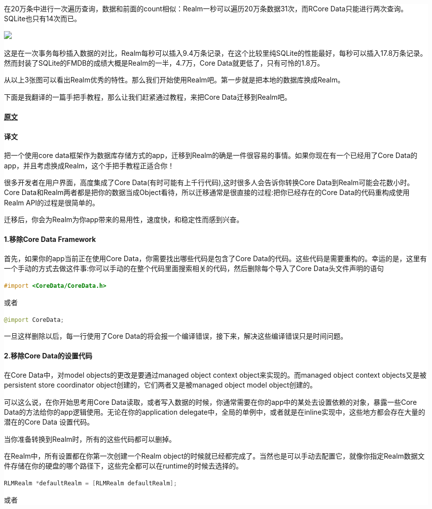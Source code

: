 

在20万条中进行一次遍历查询，数据和前面的count相似：Realm一秒可以遍历20万条数据31次，而RCore Data只能进行两次查询。 SQLite也只有14次而已。


![](https://img.halfrost.com/Blog/ArticleImage/10_4.png)

                                                                                                                                                                                                                                                                                                                                                                                                                                                                                                              
这是在一次事务每秒插入数据的对比，Realm每秒可以插入9.4万条记录，在这个比较里纯SQLite的性能最好，每秒可以插入17.8万条记录。然而封装了SQLite的FMDB的成绩大概是Realm的一半，4.7万，Core Data就更低了，只有可怜的1.8万。

从以上3张图可以看出Realm优秀的特性。那么我们开始使用Realm吧。第一步就是把本地的数据库换成Realm。

下面是我翻译的一篇手把手教程，那么让我们赶紧通过教程，来把Core Data迁移到Realm吧。

#### [原文](https://realm.io/news/migrating-from-core-data-to-realm/)

#### 译文
把一个使用core data框架作为数据库存储方式的app，迁移到Realm的确是一件很容易的事情。如果你现在有一个已经用了Core Data的app，并且考虑换成Realm，这个手把手教程正适合你！

很多开发者在用户界面，高度集成了Core Data(有时可能有上千行代码),这时很多人会告诉你转换Core Data到Realm可能会花数小时。Core Data和Realm两者都是把你的数据当成Object看待，所以迁移通常是很直接的过程:把你已经存在的Core Data的代码重构成使用Realm API的过程是很简单的。

迁移后，你会为Realm为你app带来的易用性，速度快，和稳定性而感到兴奋。

#### 1.移除Core Data Framework
首先，如果你的app当前正在使用Core Data，你需要找出哪些代码是包含了Core Data的代码。这些代码是需要重构的。幸运的是，这里有一个手动的方式去做这件事:你可以手动的在整个代码里面搜索相关的代码，然后删除每个导入了Core Data头文件声明的语句

```objectivec  
#import <CoreData/CoreData.h>
```

或者

```swift
@import CoreData;
```
一旦这样删除以后，每一行使用了Core Data的将会报一个编译错误，接下来，解决这些编译错误只是时间问题。


#### 2.移除Core Data的设置代码
在Core Data中，对model objects的更改是要通过managed object context object来实现的。而managed object context objects又是被persistent store coordinator object创建的，它们两者又是被managed object model object创建的。

可以这么说，在你开始思考用Core Data读取，或者写入数据的时候，你通常需要在你的app中的某处去设置依赖的对象，暴露一些Core Data的方法给你的app逻辑使用。无论在你的application delegate中，全局的单例中，或者就是在inline实现中，这些地方都会存在大量的潜在的Core Data 设置代码。

当你准备转换到Realm时，所有的这些代码都可以删掉。

在Realm中，所有设置都在你第一次创建一个Realm object的时候就已经都完成了。当然也是可以手动去配置它，就像你指定Realm数据文件存储在你的硬盘的哪个路径下，这些完全都可以在runtime的时候去选择的。

```objectivec  
RLMRealm *defaultRealm = [RLMRealm defaultRealm];
```

或者
